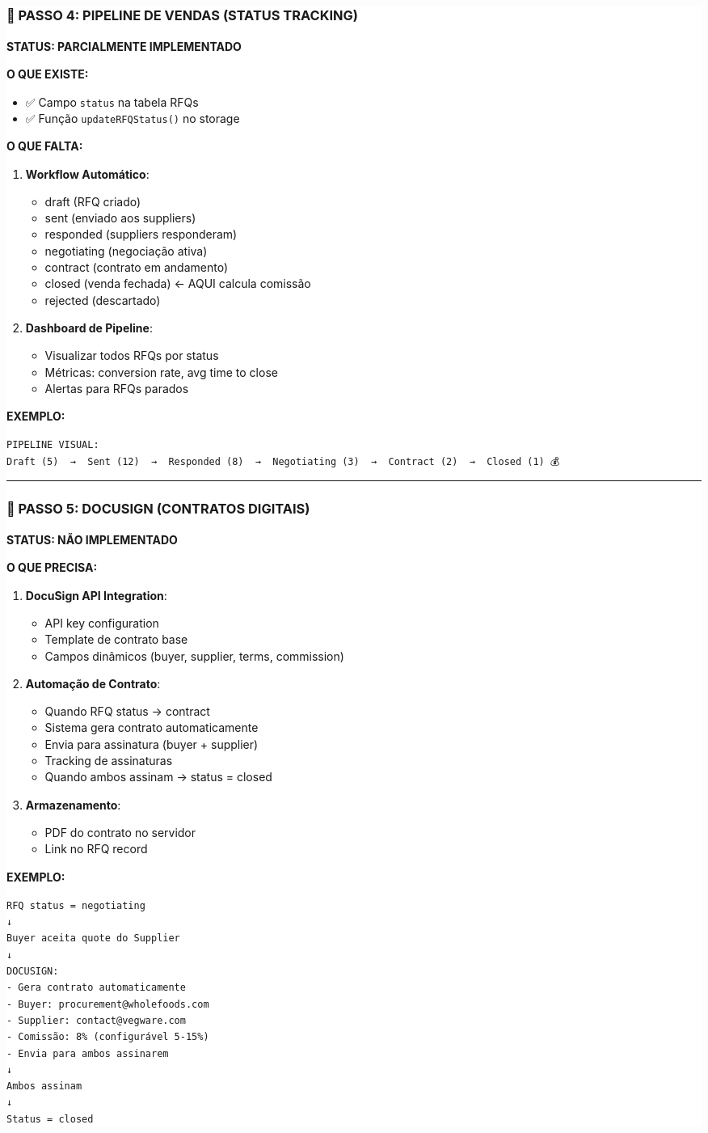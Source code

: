 
### 🔴 PASSO 4: PIPELINE DE VENDAS (STATUS TRACKING)
**STATUS: PARCIALMENTE IMPLEMENTADO**

**O QUE EXISTE:**
- ✅ Campo `status` na tabela RFQs
- ✅ Função `updateRFQStatus()` no storage

**O QUE FALTA:**
1. **Workflow Automático**:
   - draft (RFQ criado)
   - sent (enviado aos suppliers)
   - responded (suppliers responderam)
   - negotiating (negociação ativa)
   - contract (contrato em andamento)
   - closed (venda fechada) ← AQUI calcula comissão
   - rejected (descartado)

2. **Dashboard de Pipeline**:
   - Visualizar todos RFQs por status
   - Métricas: conversion rate, avg time to close
   - Alertas para RFQs parados

**EXEMPLO:**
```
PIPELINE VISUAL:
Draft (5)  →  Sent (12)  →  Responded (8)  →  Negotiating (3)  →  Contract (2)  →  Closed (1) 💰
```

---

### 🔴 PASSO 5: DOCUSIGN (CONTRATOS DIGITAIS)
**STATUS: NÃO IMPLEMENTADO**

**O QUE PRECISA:**
1. **DocuSign API Integration**:
   - API key configuration
   - Template de contrato base
   - Campos dinâmicos (buyer, supplier, terms, commission)

2. **Automação de Contrato**:
   - Quando RFQ status → contract
   - Sistema gera contrato automaticamente
   - Envia para assinatura (buyer + supplier)
   - Tracking de assinaturas
   - Quando ambos assinam → status = closed

3. **Armazenamento**:
   - PDF do contrato no servidor
   - Link no RFQ record

**EXEMPLO:**
```
RFQ status = negotiating
↓
Buyer aceita quote do Supplier
↓
DOCUSIGN:
- Gera contrato automaticamente
- Buyer: procurement@wholefoods.com
- Supplier: contact@vegware.com
- Comissão: 8% (configurável 5-15%)
- Envia para ambos assinarem
↓
Ambos assinam
↓
Status = closed
```
